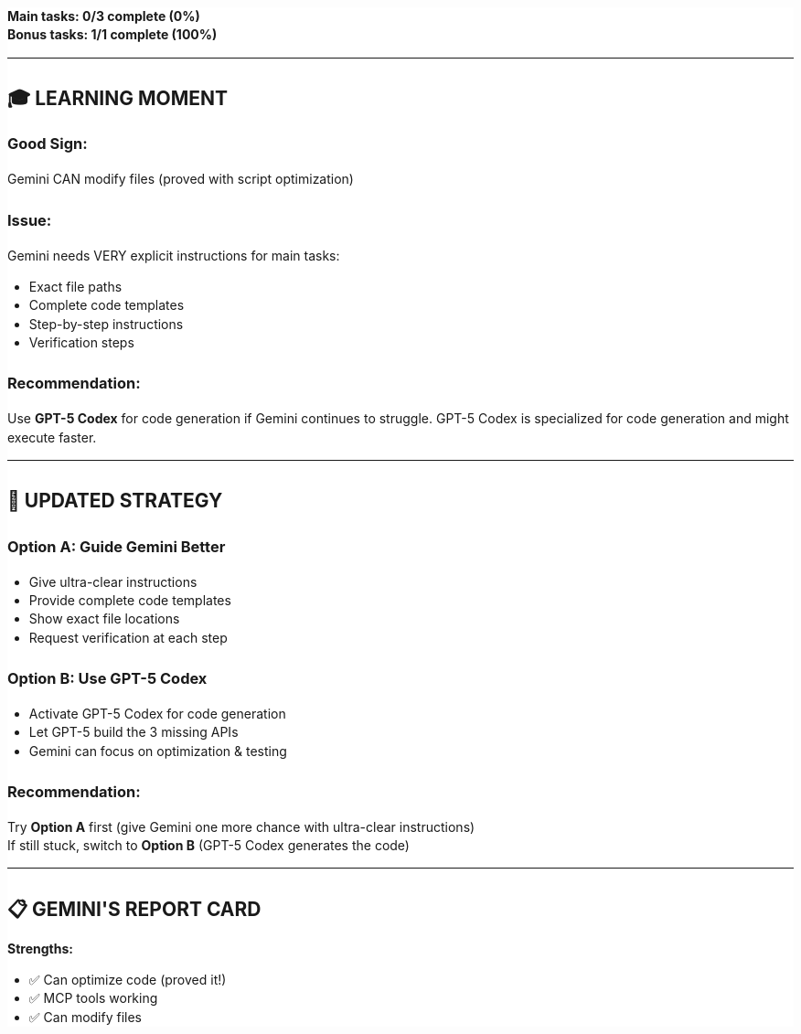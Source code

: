**Main tasks: 0/3 complete (0%)**  
**Bonus tasks: 1/1 complete (100%)**

---

## 🎓 **LEARNING MOMENT**

### **Good Sign:**
Gemini CAN modify files (proved with script optimization)

### **Issue:**
Gemini needs VERY explicit instructions for main tasks:
- Exact file paths
- Complete code templates
- Step-by-step instructions
- Verification steps

### **Recommendation:**
Use **GPT-5 Codex** for code generation if Gemini continues to struggle. GPT-5 Codex is specialized for code generation and might execute faster.

---

## 🚀 **UPDATED STRATEGY**

### **Option A: Guide Gemini Better**
- Give ultra-clear instructions
- Provide complete code templates
- Show exact file locations
- Request verification at each step

### **Option B: Use GPT-5 Codex**
- Activate GPT-5 Codex for code generation
- Let GPT-5 build the 3 missing APIs
- Gemini can focus on optimization & testing

### **Recommendation:**
Try **Option A** first (give Gemini one more chance with ultra-clear instructions)  
If still stuck, switch to **Option B** (GPT-5 Codex generates the code)

---

## 📋 **GEMINI'S REPORT CARD**

**Strengths:**
- ✅ Can optimize code (proved it!)
- ✅ MCP tools working
- ✅ Can modify files
